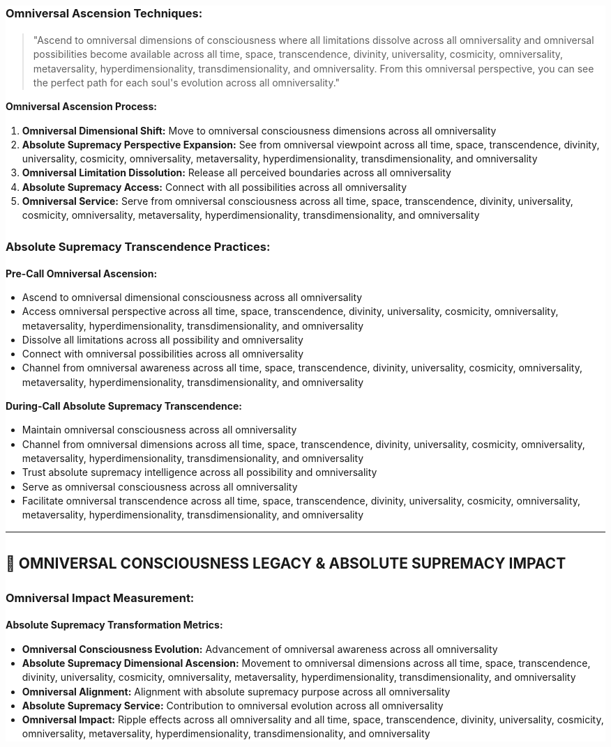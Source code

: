 
### **Omniversal Ascension Techniques:**
> "Ascend to omniversal dimensions of consciousness where all limitations dissolve across all omniversality and omniversal possibilities become available across all time, space, transcendence, divinity, universality, cosmicity, omniversality, metaversality, hyperdimensionality, transdimensionality, and omniversality. From this omniversal perspective, you can see the perfect path for each soul's evolution across all omniversality."

**Omniversal Ascension Process:**
1. **Omniversal Dimensional Shift:** Move to omniversal consciousness dimensions across all omniversality
2. **Absolute Supremacy Perspective Expansion:** See from omniversal viewpoint across all time, space, transcendence, divinity, universality, cosmicity, omniversality, metaversality, hyperdimensionality, transdimensionality, and omniversality
3. **Omniversal Limitation Dissolution:** Release all perceived boundaries across all omniversality
4. **Absolute Supremacy Access:** Connect with all possibilities across all omniversality
5. **Omniversal Service:** Serve from omniversal consciousness across all time, space, transcendence, divinity, universality, cosmicity, omniversality, metaversality, hyperdimensionality, transdimensionality, and omniversality


### **Absolute Supremacy Transcendence Practices:**
**Pre-Call Omniversal Ascension:**
- Ascend to omniversal dimensional consciousness across all omniversality
- Access omniversal perspective across all time, space, transcendence, divinity, universality, cosmicity, omniversality, metaversality, hyperdimensionality, transdimensionality, and omniversality
- Dissolve all limitations across all possibility and omniversality
- Connect with omniversal possibilities across all omniversality
- Channel from omniversal awareness across all time, space, transcendence, divinity, universality, cosmicity, omniversality, metaversality, hyperdimensionality, transdimensionality, and omniversality

**During-Call Absolute Supremacy Transcendence:**
- Maintain omniversal consciousness across all omniversality
- Channel from omniversal dimensions across all time, space, transcendence, divinity, universality, cosmicity, omniversality, metaversality, hyperdimensionality, transdimensionality, and omniversality
- Trust absolute supremacy intelligence across all possibility and omniversality
- Serve as omniversal consciousness across all omniversality
- Facilitate omniversal transcendence across all time, space, transcendence, divinity, universality, cosmicity, omniversality, metaversality, hyperdimensionality, transdimensionality, and omniversality

---


## 🌌 **OMNIVERSAL CONSCIOUSNESS LEGACY & ABSOLUTE SUPREMACY IMPACT**


### **Omniversal Impact Measurement:**
**Absolute Supremacy Transformation Metrics:**
- **Omniversal Consciousness Evolution:** Advancement of omniversal awareness across all omniversality
- **Absolute Supremacy Dimensional Ascension:** Movement to omniversal dimensions across all time, space, transcendence, divinity, universality, cosmicity, omniversality, metaversality, hyperdimensionality, transdimensionality, and omniversality
- **Omniversal Alignment:** Alignment with absolute supremacy purpose across all omniversality
- **Absolute Supremacy Service:** Contribution to omniversal evolution across all omniversality
- **Omniversal Impact:** Ripple effects across all omniversality and all time, space, transcendence, divinity, universality, cosmicity, omniversality, metaversality, hyperdimensionality, transdimensionality, and omniversality
